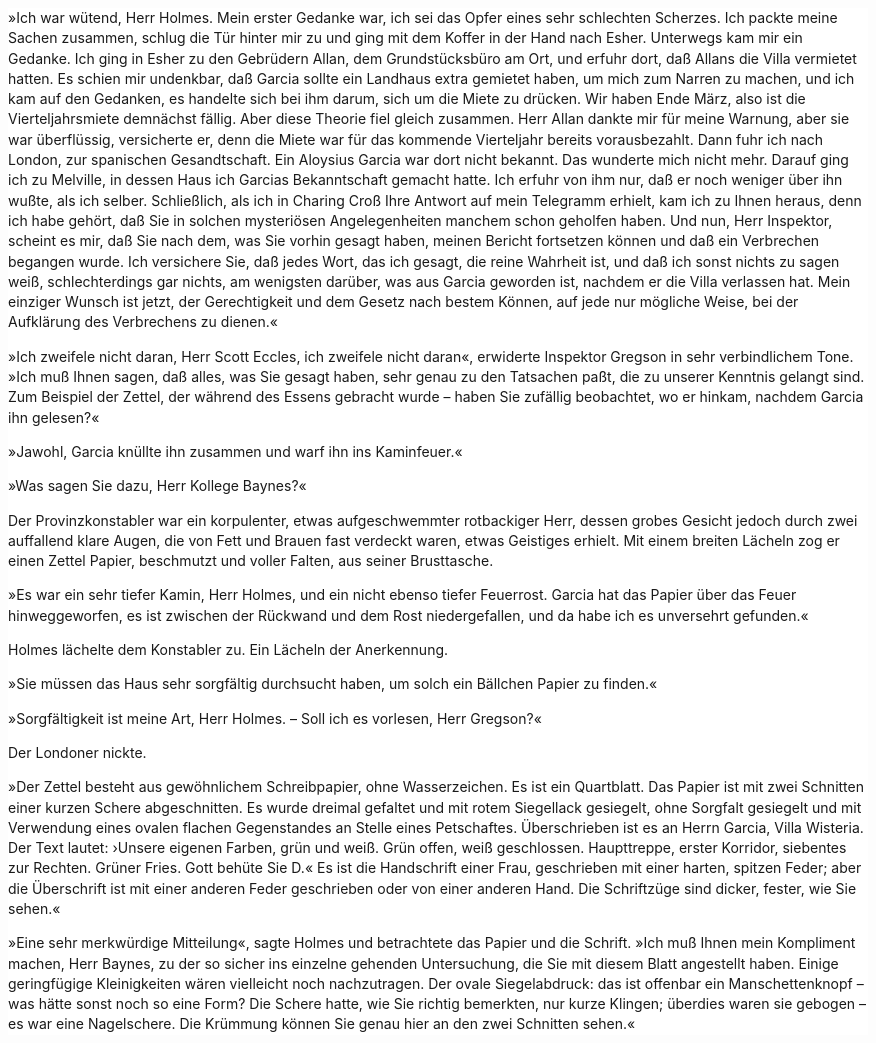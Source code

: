 »Ich war wütend, Herr Holmes. Mein erster Gedanke war, ich sei das Opfer eines sehr schlechten Scherzes. Ich packte meine Sachen zusammen, schlug die Tür hinter mir zu und ging mit dem Koffer in der Hand nach Esher. Unterwegs kam mir ein Gedanke. Ich ging in Esher zu den Gebrüdern Allan, dem Grundstücksbüro am Ort, und erfuhr dort, daß Allans die Villa vermietet hatten. Es schien mir undenkbar, daß Garcia sollte ein Landhaus extra gemietet haben, um mich zum Narren zu machen, und ich kam auf den Gedanken, es handelte sich bei ihm darum, sich um die Miete zu drücken. Wir haben Ende März, also ist die Vierteljahrsmiete demnächst fällig. Aber diese Theorie fiel gleich zusammen. Herr Allan dankte mir für meine Warnung, aber sie war überflüssig, versicherte er, denn die Miete war für das kommende Vierteljahr bereits vorausbezahlt. Dann fuhr ich nach London, zur spanischen Gesandtschaft. Ein Aloysius Garcia war dort nicht bekannt. Das wunderte mich nicht mehr. Darauf ging ich zu Melville, in dessen Haus ich Garcias Bekanntschaft gemacht hatte. Ich erfuhr von ihm nur, daß er noch weniger über ihn wußte, als ich selber. Schließlich, als ich in Charing Croß Ihre Antwort auf mein Telegramm erhielt, kam ich zu Ihnen heraus, denn ich habe gehört, daß Sie in solchen mysteriösen Angelegenheiten manchem schon geholfen haben. Und nun, Herr Inspektor, scheint es mir, daß Sie nach dem, was Sie vorhin gesagt haben, meinen Bericht fortsetzen können und daß ein Verbrechen begangen wurde. Ich versichere Sie, daß jedes Wort, das ich gesagt, die reine Wahrheit ist, und daß ich sonst nichts zu sagen weiß, schlechterdings gar nichts, am wenigsten darüber, was aus Garcia geworden ist, nachdem er die Villa verlassen hat. Mein einziger Wunsch ist jetzt, der Gerechtigkeit und dem Gesetz nach bestem Können, auf jede nur mögliche Weise, bei der Aufklärung des Verbrechens zu dienen.«

»Ich zweifele nicht daran, Herr Scott Eccles, ich zweifele nicht daran«, erwiderte Inspektor Gregson in sehr verbindlichem Tone. »Ich muß Ihnen sagen, daß alles, was Sie gesagt haben, sehr genau zu den Tatsachen paßt, die zu unserer Kenntnis gelangt sind. Zum Beispiel der Zettel, der während des Essens gebracht wurde – haben Sie zufällig beobachtet, wo er hinkam, nachdem Garcia ihn gelesen?«

»Jawohl, Garcia knüllte ihn zusammen und warf ihn ins Kaminfeuer.«

»Was sagen Sie dazu, Herr Kollege Baynes?«

Der Provinzkonstabler war ein korpulenter, etwas aufgeschwemmter rotbackiger Herr, dessen grobes Gesicht jedoch durch zwei auffallend klare Augen, die von Fett und Brauen fast verdeckt waren, etwas Geistiges erhielt. Mit einem breiten Lächeln zog er einen Zettel Papier, beschmutzt und voller Falten, aus seiner Brusttasche.

»Es war ein sehr tiefer Kamin, Herr Holmes, und ein nicht ebenso tiefer Feuerrost. Garcia hat das Papier über das Feuer hinweggeworfen, es ist zwischen der Rückwand und dem Rost niedergefallen, und da habe ich es unversehrt gefunden.«

Holmes lächelte dem Konstabler zu. Ein Lächeln der Anerkennung.

»Sie müssen das Haus sehr sorgfältig durchsucht haben, um solch ein Bällchen Papier zu finden.«

»Sorgfältigkeit ist meine Art, Herr Holmes. – Soll ich es vorlesen, Herr Gregson?«

Der Londoner nickte.

»Der Zettel besteht aus gewöhnlichem Schreibpapier, ohne Wasserzeichen. Es ist ein Quartblatt. Das Papier ist mit zwei Schnitten einer kurzen Schere abgeschnitten. Es wurde dreimal gefaltet und mit rotem Siegellack gesiegelt, ohne Sorgfalt gesiegelt und mit Verwendung eines ovalen flachen Gegenstandes an Stelle eines Petschaftes. Überschrieben ist es an Herrn Garcia, Villa Wisteria. Der Text lautet: ›Unsere eigenen Farben, grün und weiß. Grün offen, weiß geschlossen. Haupttreppe, erster Korridor, siebentes zur Rechten. Grüner Fries. Gott behüte Sie D.« Es ist die Handschrift einer Frau, geschrieben mit einer harten, spitzen Feder; aber die Überschrift ist mit einer anderen Feder geschrieben oder von einer anderen Hand. Die Schriftzüge sind dicker, fester, wie Sie sehen.«

»Eine sehr merkwürdige Mitteilung«, sagte Holmes und betrachtete das Papier und die Schrift. »Ich muß Ihnen mein Kompliment machen, Herr Baynes, zu der so sicher ins einzelne gehenden Untersuchung, die Sie mit diesem Blatt angestellt haben. Einige geringfügige Kleinigkeiten wären vielleicht noch nachzutragen. Der ovale Siegelabdruck: das ist offenbar ein Manschettenknopf – was hätte sonst noch so eine Form? Die Schere hatte, wie Sie richtig bemerkten, nur kurze Klingen; überdies waren sie gebogen – es war eine Nagelschere. Die Krümmung können Sie genau hier an den zwei Schnitten sehen.«
